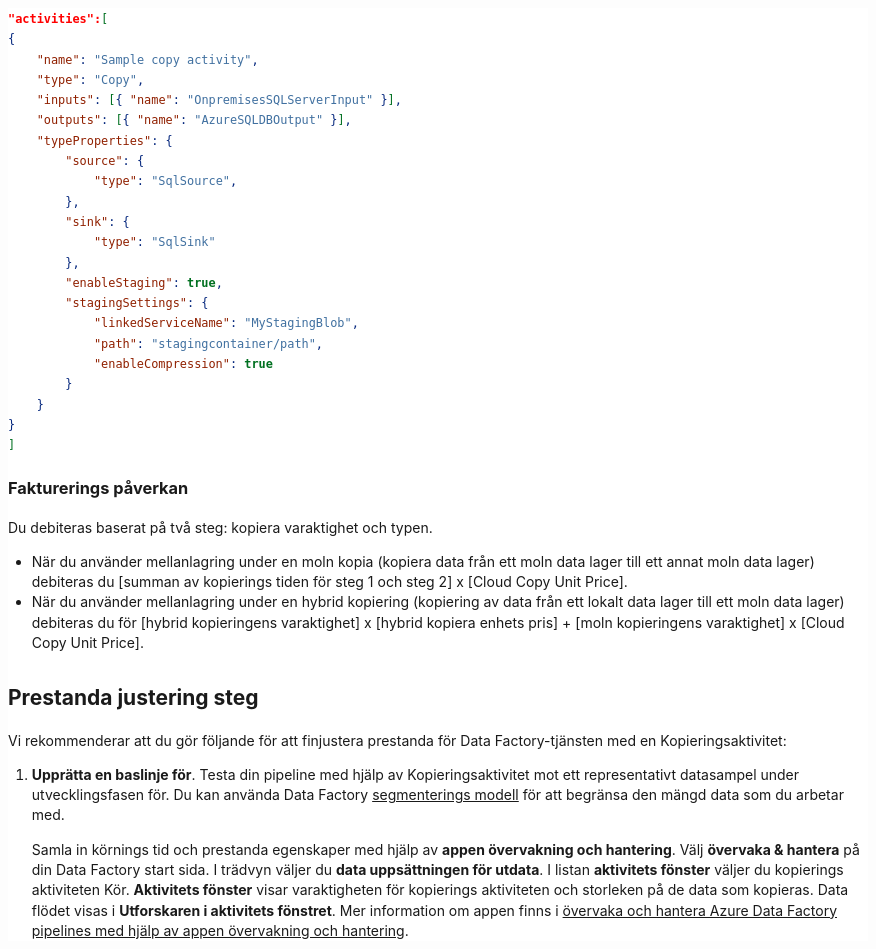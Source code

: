 ```json
"activities":[
{
    "name": "Sample copy activity",
    "type": "Copy",
    "inputs": [{ "name": "OnpremisesSQLServerInput" }],
    "outputs": [{ "name": "AzureSQLDBOutput" }],
    "typeProperties": {
        "source": {
            "type": "SqlSource",
        },
        "sink": {
            "type": "SqlSink"
        },
        "enableStaging": true,
        "stagingSettings": {
            "linkedServiceName": "MyStagingBlob",
            "path": "stagingcontainer/path",
            "enableCompression": true
        }
    }
}
]
```

### <a name="billing-impact"></a>Fakturerings påverkan
Du debiteras baserat på två steg: kopiera varaktighet och typen.

* När du använder mellanlagring under en moln kopia (kopiera data från ett moln data lager till ett annat moln data lager) debiteras du [summan av kopierings tiden för steg 1 och steg 2] x [Cloud Copy Unit Price].
* När du använder mellanlagring under en hybrid kopiering (kopiering av data från ett lokalt data lager till ett moln data lager) debiteras du för [hybrid kopieringens varaktighet] x [hybrid kopiera enhets pris] + [moln kopieringens varaktighet] x [Cloud Copy Unit Price].

## <a name="performance-tuning-steps"></a>Prestanda justering steg
Vi rekommenderar att du gör följande för att finjustera prestanda för Data Factory-tjänsten med en Kopieringsaktivitet:

1. **Upprätta en baslinje för**. Testa din pipeline med hjälp av Kopieringsaktivitet mot ett representativt datasampel under utvecklingsfasen för. Du kan använda Data Factory [segmenterings modell](data-factory-scheduling-and-execution.md) för att begränsa den mängd data som du arbetar med.

   Samla in körnings tid och prestanda egenskaper med hjälp av **appen övervakning och hantering**. Välj **övervaka & hantera** på din Data Factory start sida. I trädvyn väljer du **data uppsättningen för utdata**. I listan **aktivitets fönster** väljer du kopierings aktiviteten Kör. **Aktivitets fönster** visar varaktigheten för kopierings aktiviteten och storleken på de data som kopieras. Data flödet visas i **Utforskaren i aktivitets fönstret**. Mer information om appen finns i [övervaka och hantera Azure Data Factory pipelines med hjälp av appen övervakning och hantering](data-factory-monitor-manage-app.md).

